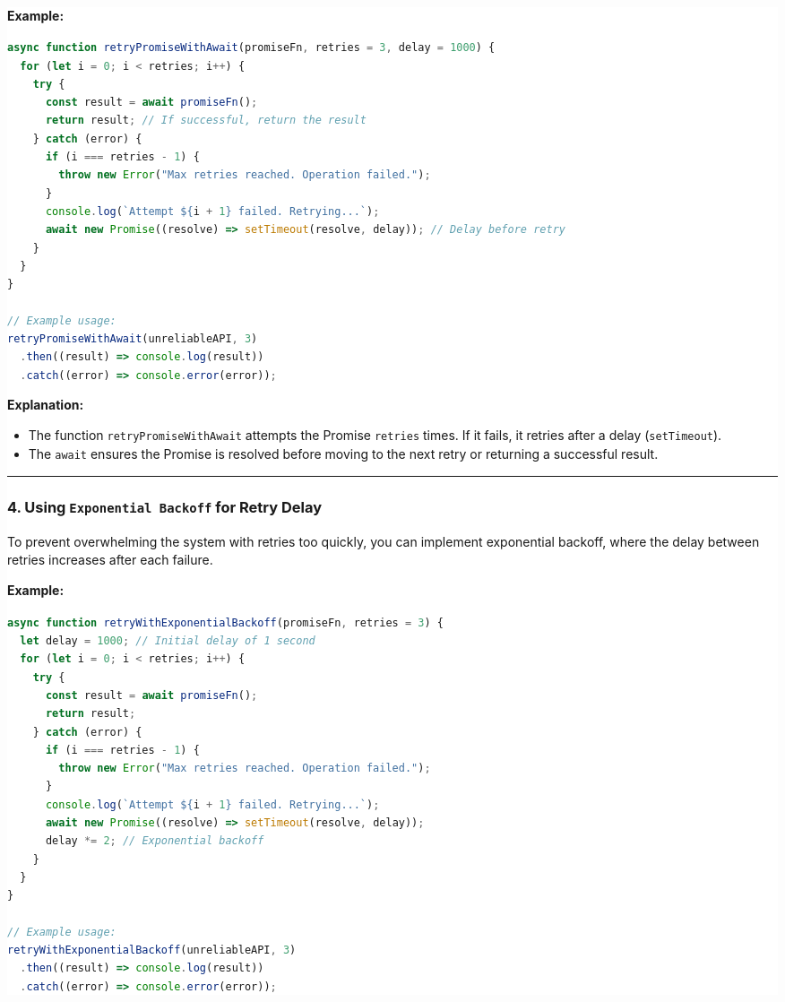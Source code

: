 **Example:**

```javascript
async function retryPromiseWithAwait(promiseFn, retries = 3, delay = 1000) {
  for (let i = 0; i < retries; i++) {
    try {
      const result = await promiseFn();
      return result; // If successful, return the result
    } catch (error) {
      if (i === retries - 1) {
        throw new Error("Max retries reached. Operation failed.");
      }
      console.log(`Attempt ${i + 1} failed. Retrying...`);
      await new Promise((resolve) => setTimeout(resolve, delay)); // Delay before retry
    }
  }
}

// Example usage:
retryPromiseWithAwait(unreliableAPI, 3)
  .then((result) => console.log(result))
  .catch((error) => console.error(error));
```

**Explanation:**

- The function `retryPromiseWithAwait` attempts the Promise `retries` times. If it fails, it retries after a delay (`setTimeout`).
- The `await` ensures the Promise is resolved before moving to the next retry or returning a successful result.

---

### 4. **Using `Exponential Backoff` for Retry Delay**

To prevent overwhelming the system with retries too quickly, you can implement exponential backoff, where the delay between retries increases after each failure.

**Example:**

```javascript
async function retryWithExponentialBackoff(promiseFn, retries = 3) {
  let delay = 1000; // Initial delay of 1 second
  for (let i = 0; i < retries; i++) {
    try {
      const result = await promiseFn();
      return result;
    } catch (error) {
      if (i === retries - 1) {
        throw new Error("Max retries reached. Operation failed.");
      }
      console.log(`Attempt ${i + 1} failed. Retrying...`);
      await new Promise((resolve) => setTimeout(resolve, delay));
      delay *= 2; // Exponential backoff
    }
  }
}

// Example usage:
retryWithExponentialBackoff(unreliableAPI, 3)
  .then((result) => console.log(result))
  .catch((error) => console.error(error));
```

